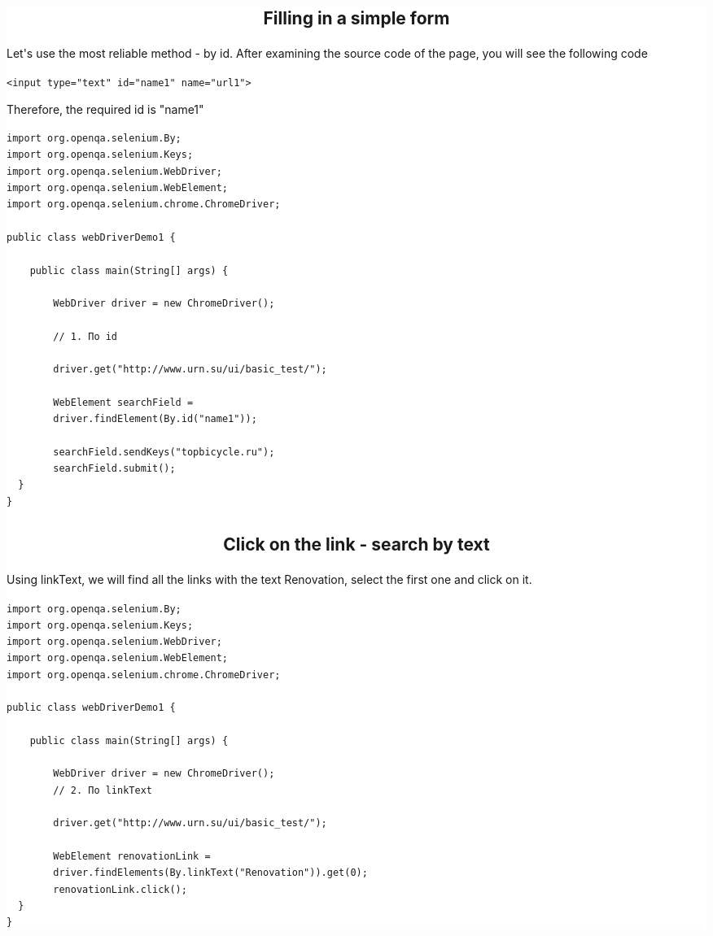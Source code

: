 <h2 align="center">  Filling in a simple form </h2>
Let's use the most reliable method - by id. After examining the source code of the page, you will see the following code

```
<input type="text" id="name1" name="url1">
```
Therefore, the required id is "name1"

```
import org.openqa.selenium.By;
import org.openqa.selenium.Keys;
import org.openqa.selenium.WebDriver;
import org.openqa.selenium.WebElement;
import org.openqa.selenium.chrome.ChromeDriver;

public class webDriverDemo1 {

    public class main(String[] args) {

        WebDriver driver = new ChromeDriver();

        // 1. По id

        driver.get("http://www.urn.su/ui/basic_test/");

        WebElement searchField =
        driver.findElement(By.id("name1"));

        searchField.sendKeys("topbicycle.ru");
        searchField.submit();
  }
}
```
<h2 align="center">  Click on the link - search by text </h2>

Using linkText, we will find all the links with the text Renovation, select the first one and click on it.

```
import org.openqa.selenium.By;
import org.openqa.selenium.Keys;
import org.openqa.selenium.WebDriver;
import org.openqa.selenium.WebElement;
import org.openqa.selenium.chrome.ChromeDriver;

public class webDriverDemo1 {

    public class main(String[] args) {

        WebDriver driver = new ChromeDriver();         
        // 2. По linkText

        driver.get("http://www.urn.su/ui/basic_test/");

        WebElement renovationLink =
        driver.findElements(By.linkText("Renovation")).get(0);
        renovationLink.click();
  }
}
```
